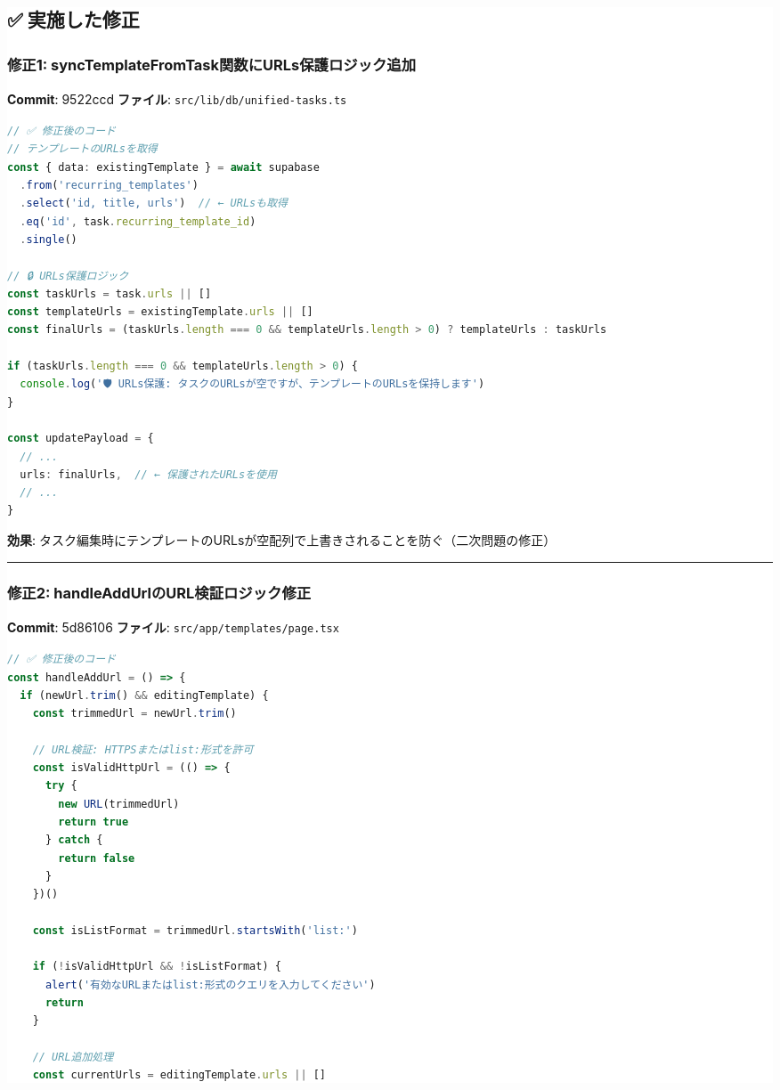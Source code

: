 ## ✅ 実施した修正

### 修正1: syncTemplateFromTask関数にURLs保護ロジック追加
**Commit**: 9522ccd
**ファイル**: `src/lib/db/unified-tasks.ts`

```typescript
// ✅ 修正後のコード
// テンプレートのURLsを取得
const { data: existingTemplate } = await supabase
  .from('recurring_templates')
  .select('id, title, urls')  // ← URLsも取得
  .eq('id', task.recurring_template_id)
  .single()

// 🔒 URLs保護ロジック
const taskUrls = task.urls || []
const templateUrls = existingTemplate.urls || []
const finalUrls = (taskUrls.length === 0 && templateUrls.length > 0) ? templateUrls : taskUrls

if (taskUrls.length === 0 && templateUrls.length > 0) {
  console.log('🛡️ URLs保護: タスクのURLsが空ですが、テンプレートのURLsを保持します')
}

const updatePayload = {
  // ...
  urls: finalUrls,  // ← 保護されたURLsを使用
  // ...
}
```

**効果**: タスク編集時にテンプレートのURLsが空配列で上書きされることを防ぐ（二次問題の修正）

---

### 修正2: handleAddUrlのURL検証ロジック修正
**Commit**: 5d86106
**ファイル**: `src/app/templates/page.tsx`

```typescript
// ✅ 修正後のコード
const handleAddUrl = () => {
  if (newUrl.trim() && editingTemplate) {
    const trimmedUrl = newUrl.trim()

    // URL検証: HTTPSまたはlist:形式を許可
    const isValidHttpUrl = (() => {
      try {
        new URL(trimmedUrl)
        return true
      } catch {
        return false
      }
    })()

    const isListFormat = trimmedUrl.startsWith('list:')

    if (!isValidHttpUrl && !isListFormat) {
      alert('有効なURLまたはlist:形式のクエリを入力してください')
      return
    }

    // URL追加処理
    const currentUrls = editingTemplate.urls || []
```